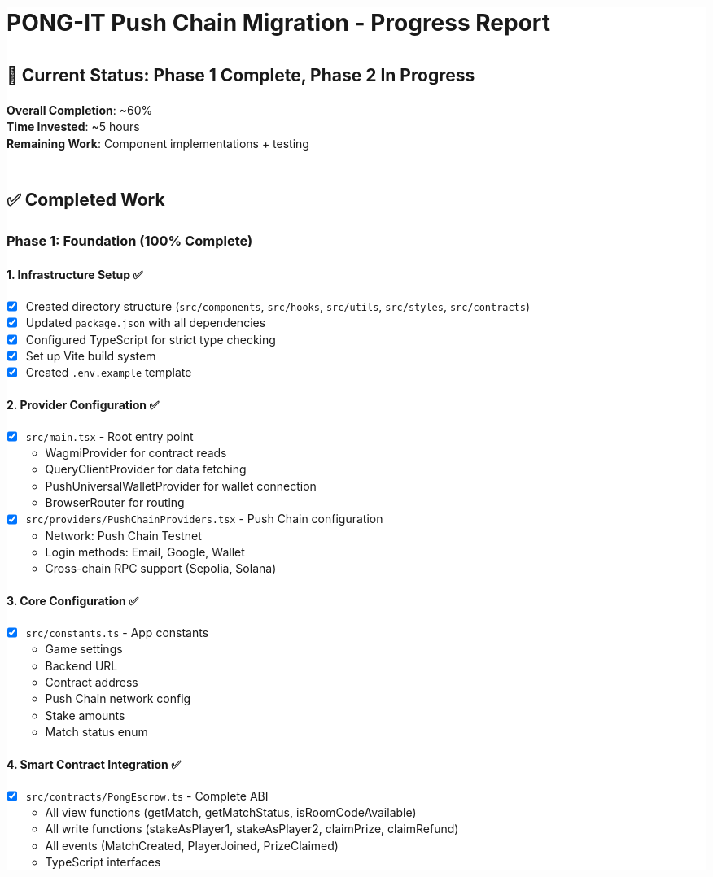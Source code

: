 # PONG-IT Push Chain Migration - Progress Report

## 🎉 Current Status: Phase 1 Complete, Phase 2 In Progress

**Overall Completion**: ~60%  
**Time Invested**: ~5 hours  
**Remaining Work**: Component implementations + testing

---

## ✅ Completed Work

### Phase 1: Foundation (100% Complete)

#### 1. Infrastructure Setup ✅
- [x] Created directory structure (`src/components`, `src/hooks`, `src/utils`, `src/styles`, `src/contracts`)
- [x] Updated `package.json` with all dependencies
- [x] Configured TypeScript for strict type checking
- [x] Set up Vite build system
- [x] Created `.env.example` template

#### 2. Provider Configuration ✅
- [x] `src/main.tsx` - Root entry point
  - WagmiProvider for contract reads
  - QueryClientProvider for data fetching
  - PushUniversalWalletProvider for wallet connection
  - BrowserRouter for routing
- [x] `src/providers/PushChainProviders.tsx` - Push Chain configuration
  - Network: Push Chain Testnet
  - Login methods: Email, Google, Wallet
  - Cross-chain RPC support (Sepolia, Solana)

#### 3. Core Configuration ✅
- [x] `src/constants.ts` - App constants
  - Game settings
  - Backend URL
  - Contract address
  - Push Chain network config
  - Stake amounts
  - Match status enum

#### 4. Smart Contract Integration ✅
- [x] `src/contracts/PongEscrow.ts` - Complete ABI
  - All view functions (getMatch, getMatchStatus, isRoomCodeAvailable)
  - All write functions (stakeAsPlayer1, stakeAsPlayer2, claimPrize, claimRefund)
  - All events (MatchCreated, PlayerJoined, PrizeClaimed)
  - TypeScript interfaces
